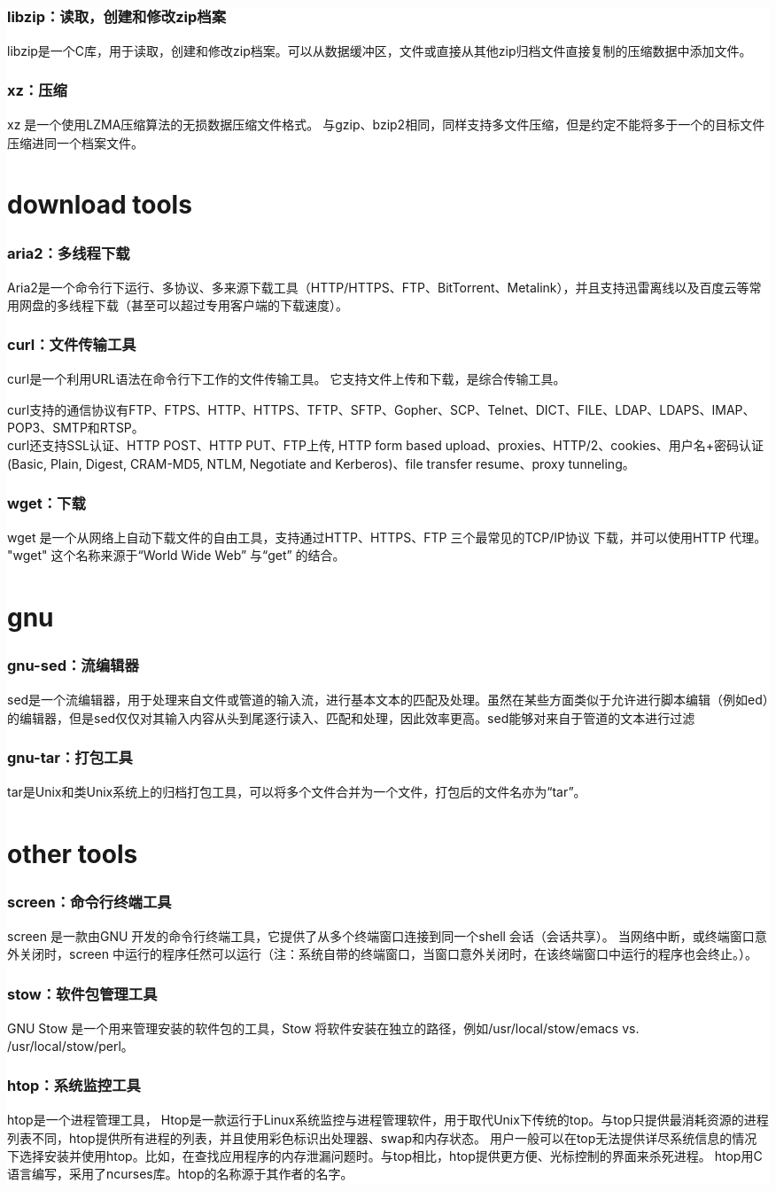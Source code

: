 ### libzip：读取，创建和修改zip档案 
libzip是一个C库，用于读取，创建和修改zip档案。可以从数据缓冲区，文件或直接从其他zip归档文件直接复制的压缩数据中添加文件。

### xz：压缩 
xz 是一个使用LZMA压缩算法的无损数据压缩文件格式。 与gzip、bzip2相同，同样支持多文件压缩，但是约定不能将多于一个的目标文件压缩进同一个档案文件。

# download tools

### aria2：多线程下载 
Aria2是一个命令行下运行、多协议、多来源下载工具（HTTP/HTTPS、FTP、BitTorrent、Metalink），并且支持迅雷离线以及百度云等常用网盘的多线程下载（甚至可以超过专用客户端的下载速度）。

### curl：文件传输工具 
curl是一个利用URL语法在命令行下工作的文件传输工具。 它支持文件上传和下载，是综合传输工具。

curl支持的通信协议有FTP、FTPS、HTTP、HTTPS、TFTP、SFTP、Gopher、SCP、Telnet、DICT、FILE、LDAP、LDAPS、IMAP、POP3、SMTP和RTSP。  
curl还支持SSL认证、HTTP POST、HTTP PUT、FTP上传, HTTP form based upload、proxies、HTTP/2、cookies、用户名+密码认证(Basic, Plain, Digest, CRAM-MD5, NTLM, Negotiate and Kerberos)、file transfer resume、proxy tunneling。

### wget：下载
wget 是一个从网络上自动下载文件的自由工具，支持通过HTTP、HTTPS、FTP 三个最常见的TCP/IP协议 下载，并可以使用HTTP 代理。
 "wget" 这个名称来源于“World Wide Web” 与“get” 的结合。

# gnu

### gnu-sed：流编辑器 
sed是一个流编辑器，用于处理来自文件或管道的输入流，进行基本文本的匹配及处理。虽然在某些方面类似于允许进行脚本编辑（例如ed）的编辑器，但是sed仅仅对其输入内容从头到尾逐行读入、匹配和处理，因此效率更高。sed能够对来自于管道的文本进行过滤

### gnu-tar：打包工具
tar是Unix和类Unix系统上的归档打包工具，可以将多个文件合并为一个文件，打包后的文件名亦为“tar”。

# other tools

### screen：命令行终端工具 
screen 是一款由GNU 开发的命令行终端工具，它提供了从多个终端窗口连接到同一个shell 会话（会话共享）。 当网络中断，或终端窗口意外关闭时，screen 中运行的程序任然可以运行（注：系统自带的终端窗口，当窗口意外关闭时，在该终端窗口中运行的程序也会终止。）。

### stow：软件包管理工具 
GNU Stow 是一个用来管理安装的软件包的工具，Stow 将软件安装在独立的路径，例如/usr/local/stow/emacs vs. /usr/local/stow/perl。

### htop：系统监控工具 
htop是一个进程管理工具，
Htop是一款运行于Linux系统监控与进程管理软件，用于取代Unix下传统的top。与top只提供最消耗资源的进程列表不同，htop提供所有进程的列表，并且使用彩色标识出处理器、swap和内存状态。
用户一般可以在top无法提供详尽系统信息的情况下选择安装并使用htop。比如，在查找应用程序的内存泄漏问题时。与top相比，htop提供更方便、光标控制的界面来杀死进程。
htop用C语言编写，采用了ncurses库。htop的名称源于其作者的名字。
